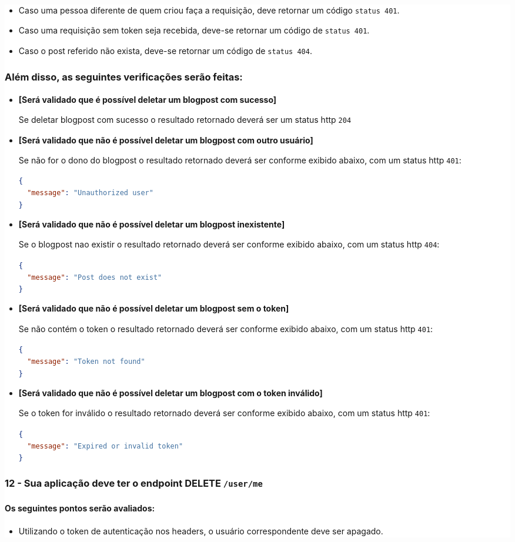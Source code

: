 - Caso uma pessoa diferente de quem criou faça a requisição, deve retornar um código `status 401`.

- Caso uma requisição sem token seja recebida, deve-se retornar um código de `status 401`.

- Caso o post referido não exista, deve-se retornar um código de `status 404`.

### Além disso, as seguintes verificações serão feitas:

- **[Será validado que é possível deletar um blogpost com sucesso]**

  Se deletar blogpost com sucesso o resultado retornado deverá ser um status http `204`

- **[Será validado que não é possível deletar um blogpost com outro usuário]**

  Se não for o dono do blogpost o resultado retornado deverá ser conforme exibido abaixo, com um status http `401`:
  ```json
  {
    "message": "Unauthorized user"
  }
  ```

- **[Será validado que não é possível deletar um blogpost inexistente]**

  Se o blogpost nao existir o resultado retornado deverá ser conforme exibido abaixo, com um status http `404`:
  ```json
  {
    "message": "Post does not exist"
  }
  ```

- **[Será validado que não é possível deletar um blogpost sem o token]**

  Se não contém o token o resultado retornado deverá ser conforme exibido abaixo, com um status http `401`:
  ```json
  {
    "message": "Token not found"
  }
  ```

- **[Será validado que não é possível deletar um blogpost com o token inválido]**

  Se o token for inválido o resultado retornado deverá ser conforme exibido abaixo, com um status http `401`:
  ```json
  {
    "message": "Expired or invalid token"
  }
  ```

### 12 - Sua aplicação deve ter o endpoint DELETE `/user/me`

#### Os seguintes pontos serão avaliados:

- Utilizando o token de autenticação nos headers, o usuário correspondente deve ser apagado.
